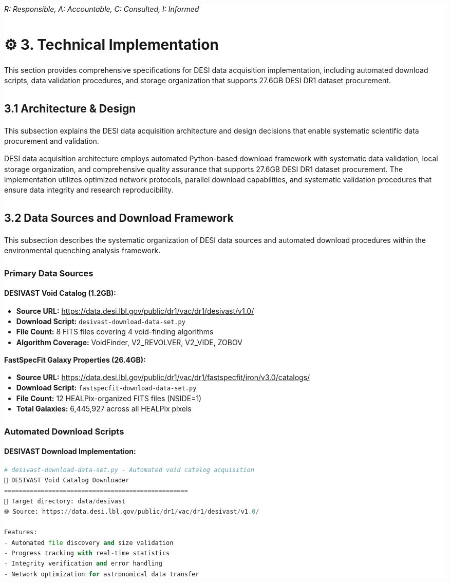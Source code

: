 *R: Responsible, A: Accountable, C: Consulted, I: Informed*

# ⚙️ **3. Technical Implementation**

This section provides comprehensive specifications for DESI data acquisition implementation, including automated download scripts, data validation procedures, and storage organization that supports 27.6GB DESI DR1 dataset procurement.

## **3.1 Architecture & Design**

This subsection explains the DESI data acquisition architecture and design decisions that enable systematic scientific data procurement and validation.

DESI data acquisition architecture employs automated Python-based download framework with systematic data validation, local storage organization, and comprehensive quality assurance that supports 27.6GB DESI DR1 dataset procurement. The implementation utilizes optimized network protocols, parallel download capabilities, and systematic validation procedures that ensure data integrity and research reproducibility.

## **3.2 Data Sources and Download Framework**

This subsection describes the systematic organization of DESI data sources and automated download procedures within the environmental quenching analysis framework.

### **Primary Data Sources**

**DESIVAST Void Catalog (1.2GB):**

- **Source URL:** <https://data.desi.lbl.gov/public/dr1/vac/dr1/desivast/v1.0/>
- **Download Script:** `desivast-download-data-set.py`
- **File Count:** 8 FITS files covering 4 void-finding algorithms
- **Algorithm Coverage:** VoidFinder, V2_REVOLVER, V2_VIDE, ZOBOV

**FastSpecFit Galaxy Properties (26.4GB):**

- **Source URL:** <https://data.desi.lbl.gov/public/dr1/vac/dr1/fastspecfit/iron/v3.0/catalogs/>
- **Download Script:** `fastspecfit-download-data-set.py`
- **File Count:** 12 HEALPix-organized FITS files (NSIDE=1)
- **Total Galaxies:** 6,445,927 across all HEALPix pixels

### **Automated Download Scripts**

**DESIVAST Download Implementation:**

```python
# desivast-download-data-set.py - Automated void catalog acquisition
🔭 DESIVAST Void Catalog Downloader
==================================================
📁 Target directory: data/desivast
🌐 Source: https://data.desi.lbl.gov/public/dr1/vac/dr1/desivast/v1.0/

Features:
- Automated file discovery and size validation
- Progress tracking with real-time statistics
- Integrity verification and error handling
- Network optimization for astronomical data transfer
```
